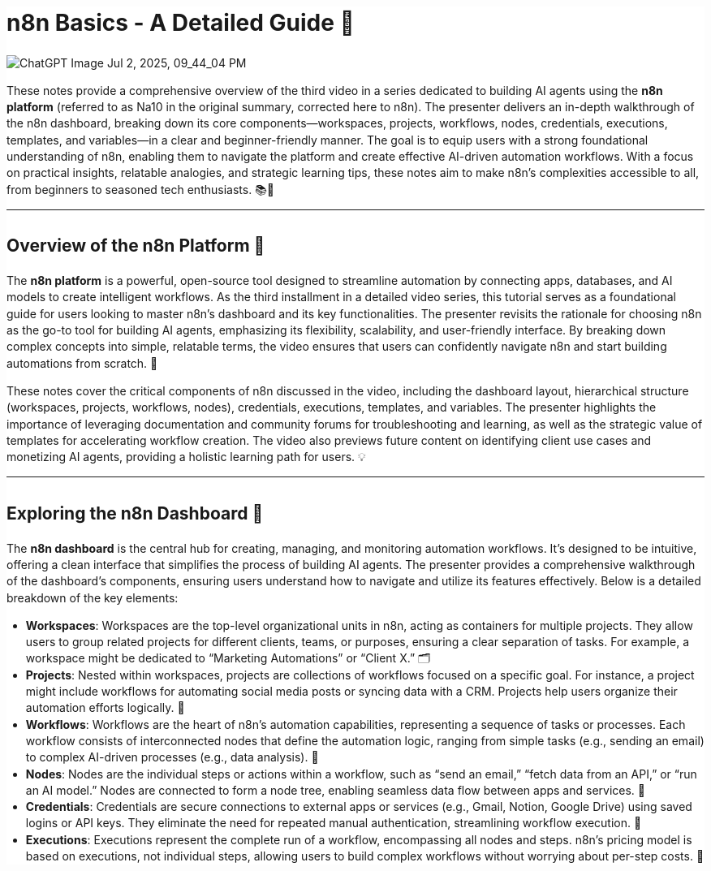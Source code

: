 # n8n Basics - A Detailed Guide 🚀

![ChatGPT Image Jul 2, 2025, 09_44_04 PM](https://github.com/user-attachments/assets/5e5db2bd-68ae-42f7-bd41-c31f129fad68)

These notes provide a comprehensive overview of the third video in a series dedicated to building AI agents using the **n8n platform** (referred to as Na10 in the original summary, corrected here to n8n). The presenter delivers an in-depth walkthrough of the n8n dashboard, breaking down its core components—workspaces, projects, workflows, nodes, credentials, executions, templates, and variables—in a clear and beginner-friendly manner. The goal is to equip users with a strong foundational understanding of n8n, enabling them to navigate the platform and create effective AI-driven automation workflows. With a focus on practical insights, relatable analogies, and strategic learning tips, these notes aim to make n8n’s complexities accessible to all, from beginners to seasoned tech enthusiasts. 📚🔑

---

## Overview of the n8n Platform 🌟

The **n8n platform** is a powerful, open-source tool designed to streamline automation by connecting apps, databases, and AI models to create intelligent workflows. As the third installment in a detailed video series, this tutorial serves as a foundational guide for users looking to master n8n’s dashboard and its key functionalities. The presenter revisits the rationale for choosing n8n as the go-to tool for building AI agents, emphasizing its flexibility, scalability, and user-friendly interface. By breaking down complex concepts into simple, relatable terms, the video ensures that users can confidently navigate n8n and start building automations from scratch. 🎯

These notes cover the critical components of n8n discussed in the video, including the dashboard layout, hierarchical structure (workspaces, projects, workflows, nodes), credentials, executions, templates, and variables. The presenter highlights the importance of leveraging documentation and community forums for troubleshooting and learning, as well as the strategic value of templates for accelerating workflow creation. The video also previews future content on identifying client use cases and monetizing AI agents, providing a holistic learning path for users. 💡

---

## Exploring the n8n Dashboard 🚀

The **n8n dashboard** is the central hub for creating, managing, and monitoring automation workflows. It’s designed to be intuitive, offering a clean interface that simplifies the process of building AI agents. The presenter provides a comprehensive walkthrough of the dashboard’s components, ensuring users understand how to navigate and utilize its features effectively. Below is a detailed breakdown of the key elements:

- **Workspaces**: Workspaces are the top-level organizational units in n8n, acting as containers for multiple projects. They allow users to group related projects for different clients, teams, or purposes, ensuring a clear separation of tasks. For example, a workspace might be dedicated to “Marketing Automations” or “Client X.” 🗂️
- **Projects**: Nested within workspaces, projects are collections of workflows focused on a specific goal. For instance, a project might include workflows for automating social media posts or syncing data with a CRM. Projects help users organize their automation efforts logically. 📂
- **Workflows**: Workflows are the heart of n8n’s automation capabilities, representing a sequence of tasks or processes. Each workflow consists of interconnected nodes that define the automation logic, ranging from simple tasks (e.g., sending an email) to complex AI-driven processes (e.g., data analysis). 🔄
- **Nodes**: Nodes are the individual steps or actions within a workflow, such as “send an email,” “fetch data from an API,” or “run an AI model.” Nodes are connected to form a node tree, enabling seamless data flow between apps and services. 🧩
- **Credentials**: Credentials are secure connections to external apps or services (e.g., Gmail, Notion, Google Drive) using saved logins or API keys. They eliminate the need for repeated manual authentication, streamlining workflow execution. 🔐
- **Executions**: Executions represent the complete run of a workflow, encompassing all nodes and steps. n8n’s pricing model is based on executions, not individual steps, allowing users to build complex workflows without worrying about per-step costs. 🧪